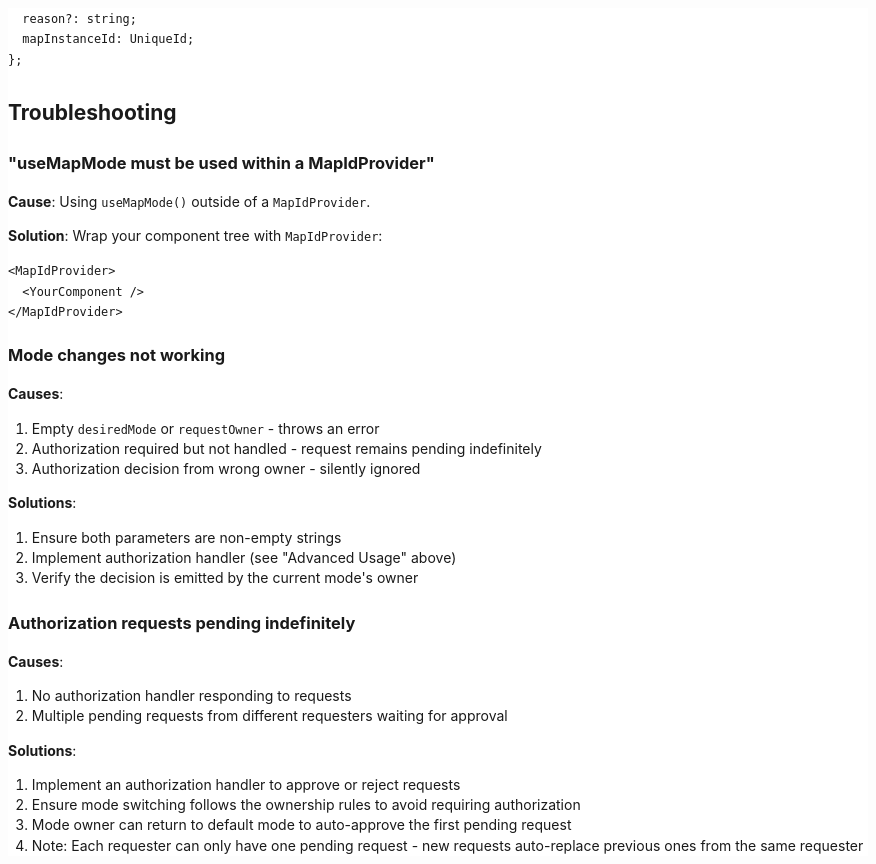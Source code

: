 ```tsx
  reason?: string;
  mapInstanceId: UniqueId;
};
```

## Troubleshooting

### "useMapMode must be used within a MapIdProvider"

**Cause**: Using `useMapMode()` outside of a `MapIdProvider`.

**Solution**: Wrap your component tree with `MapIdProvider`:

```tsx
<MapIdProvider>
  <YourComponent />
</MapIdProvider>
```

### Mode changes not working

**Causes**:
1. Empty `desiredMode` or `requestOwner` - throws an error
2. Authorization required but not handled - request remains pending indefinitely
3. Authorization decision from wrong owner - silently ignored

**Solutions**:
1. Ensure both parameters are non-empty strings
2. Implement authorization handler (see "Advanced Usage" above)
3. Verify the decision is emitted by the current mode's owner

### Authorization requests pending indefinitely

**Causes**:
1. No authorization handler responding to requests
2. Multiple pending requests from different requesters waiting for approval

**Solutions**:
1. Implement an authorization handler to approve or reject requests
2. Ensure mode switching follows the ownership rules to avoid requiring authorization
3. Mode owner can return to default mode to auto-approve the first pending request
4. Note: Each requester can only have one pending request - new requests auto-replace previous ones from the same requester
